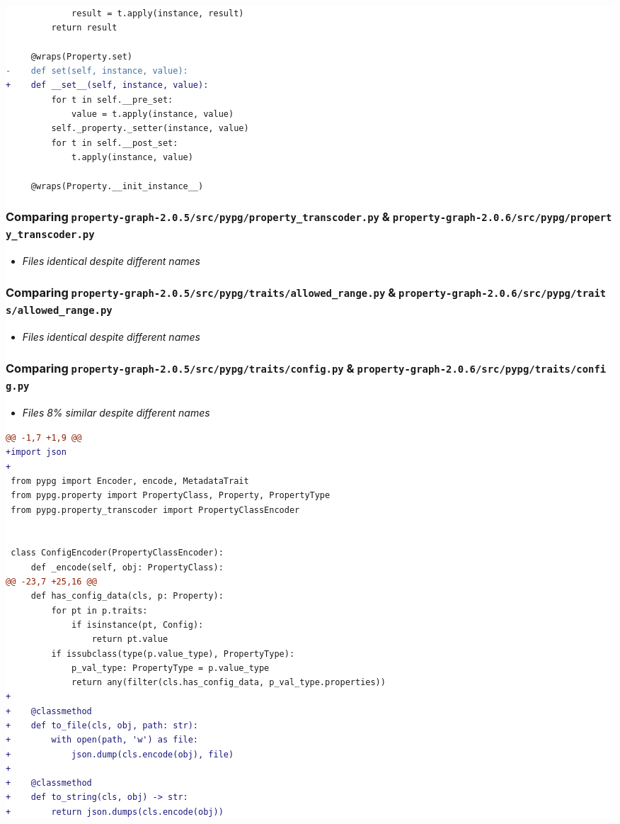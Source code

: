 ```diff
             result = t.apply(instance, result)
         return result
 
     @wraps(Property.set)
-    def set(self, instance, value):
+    def __set__(self, instance, value):
         for t in self.__pre_set:
             value = t.apply(instance, value)
         self._property._setter(instance, value)
         for t in self.__post_set:
             t.apply(instance, value)
 
     @wraps(Property.__init_instance__)
```

### Comparing `property-graph-2.0.5/src/pypg/property_transcoder.py` & `property-graph-2.0.6/src/pypg/property_transcoder.py`

 * *Files identical despite different names*

### Comparing `property-graph-2.0.5/src/pypg/traits/allowed_range.py` & `property-graph-2.0.6/src/pypg/traits/allowed_range.py`

 * *Files identical despite different names*

### Comparing `property-graph-2.0.5/src/pypg/traits/config.py` & `property-graph-2.0.6/src/pypg/traits/config.py`

 * *Files 8% similar despite different names*

```diff
@@ -1,7 +1,9 @@
+import json
+
 from pypg import Encoder, encode, MetadataTrait
 from pypg.property import PropertyClass, Property, PropertyType
 from pypg.property_transcoder import PropertyClassEncoder
 
 
 class ConfigEncoder(PropertyClassEncoder):
     def _encode(self, obj: PropertyClass):
@@ -23,7 +25,16 @@
     def has_config_data(cls, p: Property):
         for pt in p.traits:
             if isinstance(pt, Config):
                 return pt.value
         if issubclass(type(p.value_type), PropertyType):
             p_val_type: PropertyType = p.value_type
             return any(filter(cls.has_config_data, p_val_type.properties))
+
+    @classmethod
+    def to_file(cls, obj, path: str):
+        with open(path, 'w') as file:
+            json.dump(cls.encode(obj), file)
+
+    @classmethod
+    def to_string(cls, obj) -> str:
+        return json.dumps(cls.encode(obj))
```
